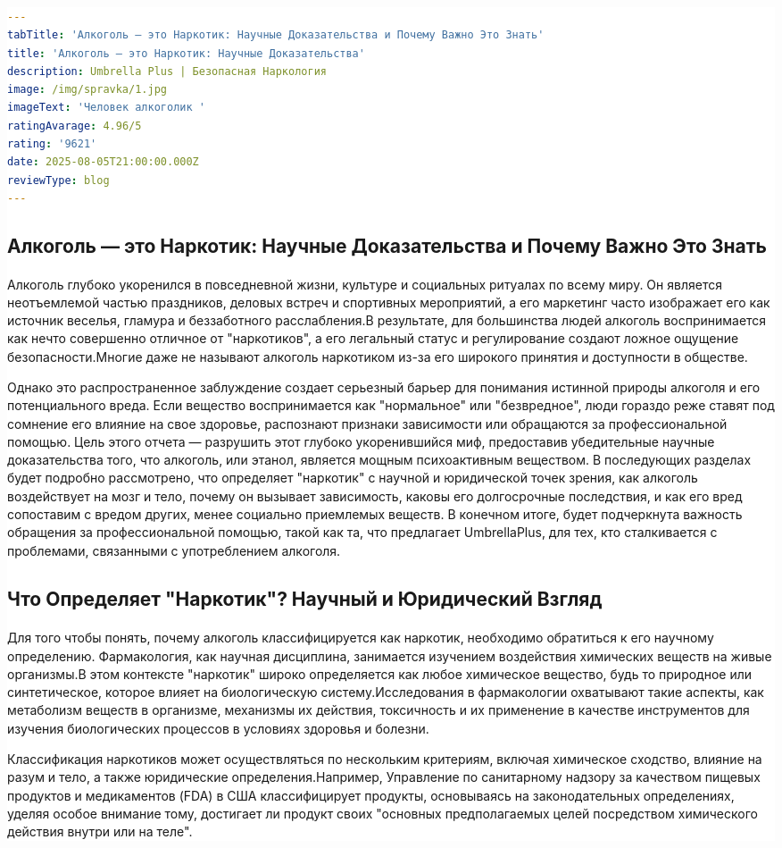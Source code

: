 ```yaml
---
tabTitle: 'Алкоголь — это Наркотик: Научные Доказательства и Почему Важно Это Знать'
title: 'Алкоголь — это Наркотик: Научные Доказательства'
description: Umbrella Plus | Безопасная Наркология
image: /img/spravka/1.jpg
imageText: 'Человек алкоголик '
ratingAvarage: 4.96/5
rating: '9621'
date: 2025-08-05T21:00:00.000Z
reviewType: blog
---
```


## Алкоголь — это Наркотик: Научные Доказательства и Почему Важно Это Знать

Алкоголь глубоко укоренился в повседневной жизни, культуре и социальных ритуалах по всему миру. Он является неотъемлемой частью праздников, деловых встреч и спортивных мероприятий, а его маркетинг часто изображает его как источник веселья, гламура и беззаботного расслабления.В результате, для большинства людей алкоголь воспринимается как нечто совершенно отличное от "наркотиков", а его легальный статус и регулирование создают ложное ощущение безопасности.Многие даже не называют алкоголь наркотиком из-за его широкого принятия и доступности в обществе.

Однако это распространенное заблуждение создает серьезный барьер для понимания истинной природы алкоголя и его потенциального вреда. Если вещество воспринимается как "нормальное" или "безвредное", люди гораздо реже ставят под сомнение его влияние на свое здоровье, распознают признаки зависимости или обращаются за профессиональной помощью. Цель этого отчета — разрушить этот глубоко укоренившийся миф, предоставив убедительные научные доказательства того, что алкоголь, или этанол, является мощным психоактивным веществом. В последующих разделах будет подробно рассмотрено, что определяет "наркотик" с научной и юридической точек зрения, как алкоголь воздействует на мозг и тело, почему он вызывает зависимость, каковы его долгосрочные последствия, и как его вред сопоставим с вредом других, менее социально приемлемых веществ. В конечном итоге, будет подчеркнута важность обращения за профессиональной помощью, такой как та, что предлагает UmbrellaPlus, для тех, кто сталкивается с проблемами, связанными с употреблением алкоголя.

## Что Определяет "Наркотик"? Научный и Юридический Взгляд

Для того чтобы понять, почему алкоголь классифицируется как наркотик, необходимо обратиться к его научному определению. Фармакология, как научная дисциплина, занимается изучением воздействия химических веществ на живые организмы.В этом контексте "наркотик" широко определяется как любое химическое вещество, будь то природное или синтетическое, которое влияет на биологическую систему.Исследования в фармакологии охватывают такие аспекты, как метаболизм веществ в организме, механизмы их действия, токсичность и их применение в качестве инструментов для изучения биологических процессов в условиях здоровья и болезни.

Классификация наркотиков может осуществляться по нескольким критериям, включая химическое сходство, влияние на разум и тело, а также юридические определения.Например, Управление по санитарному надзору за качеством пищевых продуктов и медикаментов (FDA) в США классифицирует продукты, основываясь на законодательных определениях, уделяя особое внимание тому, достигает ли продукт своих "основных предполагаемых целей посредством химического действия внутри или на теле".
